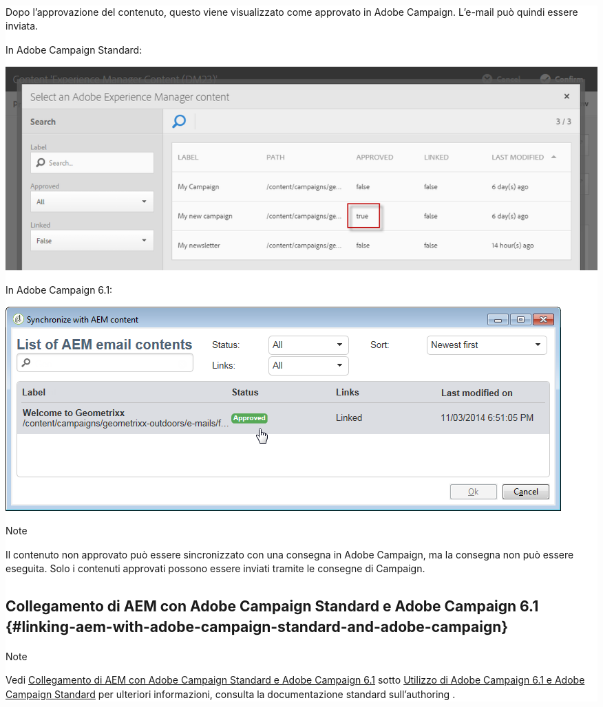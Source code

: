 Dopo l’approvazione del contenuto, questo viene visualizzato come approvato in Adobe Campaign. L’e-mail può quindi essere inviata.

In Adobe Campaign Standard:

![chlimage_1-184](assets/chlimage_1-184.png)

In Adobe Campaign 6.1:

![chlimage_1-185](assets/chlimage_1-185.png)

>[!NOTE]
>
>Il contenuto non approvato può essere sincronizzato con una consegna in Adobe Campaign, ma la consegna non può essere eseguita. Solo i contenuti approvati possono essere inviati tramite le consegne di Campaign.

## Collegamento di AEM con Adobe Campaign Standard e Adobe Campaign 6.1 {#linking-aem-with-adobe-campaign-standard-and-adobe-campaign}

>[!NOTE]
>
>Vedi [Collegamento di AEM con Adobe Campaign Standard e Adobe Campaign 6.1](/help/sites-authoring/campaign.md#linking-aem-with-adobe-campaign-standard-and-adobe-campaign-classic) sotto [Utilizzo di Adobe Campaign 6.1 e Adobe Campaign Standard](/help/sites-authoring/campaign.md) per ulteriori informazioni, consulta la documentazione standard sull’authoring .
